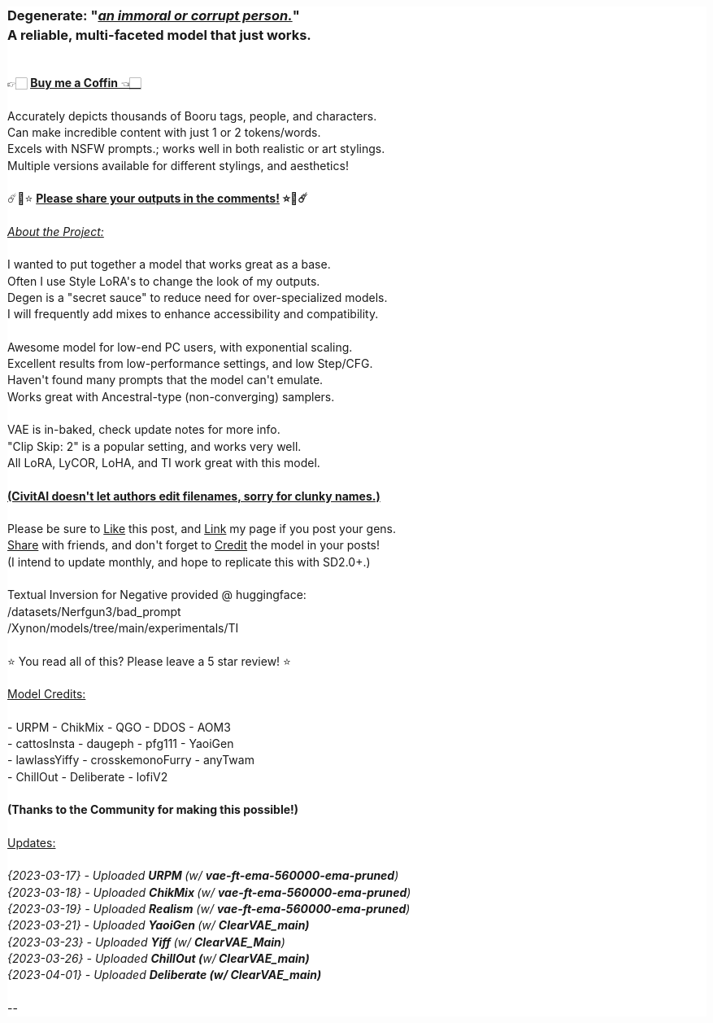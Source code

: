 <h3>Degenerate: "<em><u>an immoral or corrupt person.</u></em>"<br />A reliable, multi-faceted model that just works.</h3><p><br />👉🏻 <a target="_blank" rel="ugc" href="https://cash.app/$sluglust"><strong><u>Buy me a Coffin</u></strong> 👈🏻</a><br /><br />Accurately depicts thousands of Booru tags, people, and characters.<br />Can make incredible content with just 1 or 2 tokens/words.<br />Excels with NSFW prompts.; works well in both realistic or art stylings.<br />Multiple versions available for different stylings, and aesthetics!<br /><br />☄️💫⭐ <strong><u>Please share your outputs in the comments!</u> ⭐💫☄️</strong><br /><br /><em><u>About the Project:</u></em><br /><br />I wanted to put together a model that works great as a base.<br />Often I use Style LoRA's to change the look of my outputs.<br />Degen is a "secret sauce" to reduce need for over-specialized models.<br />I will frequently add mixes to enhance accessibility and compatibility.<br /><br />Awesome model for low-end PC users, with exponential scaling.<br />Excellent results from low-performance settings, and low Step/CFG.<br />Haven't found many prompts that the model can't emulate.<br />Works great with Ancestral-type (non-converging) samplers.<br /><br />VAE is in-baked, check update notes for more info.<br />"Clip Skip: 2" is a popular setting, and works very well.<br />All LoRA, LyCOR, LoHA, and TI work great with this model.<br /><br /><strong><u>(CivitAI doesn't let authors edit filenames, sorry for clunky names.)</u></strong><br /><br />Please be sure to <u>Like</u> this post, and <u>Link</u> my page if you post your gens.<br /><u>Share</u> with friends, and don't forget to <u>Credit</u> the model in your posts!<br />(I intend to update monthly, and hope to replicate this with SD2.0+.)<br /><br />Textual Inversion for Negative provided @ huggingface:<br />/datasets/Nerfgun3/bad_prompt<br />/Xynon/models/tree/main/experimentals/TI<br /><br />⭐ You read all of this? Please leave a 5 star review! ⭐<br /><br /><u>Model Credits: </u><br /><br />- URPM - ChikMix - QGO - DDOS - AOM3<br />- cattosInsta - daugeph - pfg111 - YaoiGen<br />- lawlassYiffy - crosskemonoFurry - anyTwam<br />- ChillOut - Deliberate - lofiV2<br /><br /><strong>(Thanks to the Community for making this possible!)</strong><br /><br /><u>Updates:</u><br /><br /><em>{2023-03-17} - Uploaded </em><strong><em>URPM </em></strong><em>(w/ </em><strong><em>vae-ft-ema-560000-ema-pruned</em></strong><em>)<br />{2023-03-18} - Uploaded </em><strong><em>ChikMix </em></strong><em>(w/ </em><strong><em>vae-ft-ema-560000-ema-pruned</em></strong><em>)<br />{2023-03-19} - Uploaded </em><strong><em>Realism</em></strong><em> (w/ </em><strong><em>vae-ft-ema-560000-ema-pruned</em></strong><em>)<br />{2023-03-21} - Uploaded </em><strong><em>YaoiGen </em></strong><em>(w/ </em><strong><em>ClearVAE_main)</em></strong><em><br />{2023-03-23} - Uploaded </em><strong><em>Yiff </em></strong><em>(w/ </em><strong><em>ClearVAE_Main</em></strong><em>)</em><br /><em>{2023-03-26} - Uploaded </em><strong><em>ChillOut (</em></strong><em>w/</em><strong><em> ClearVAE_main)</em></strong><br /><em>{2023-04-01} - Uploaded </em><strong><em>Deliberate (w/ ClearVAE_main)</em></strong><br /><br />--</p>